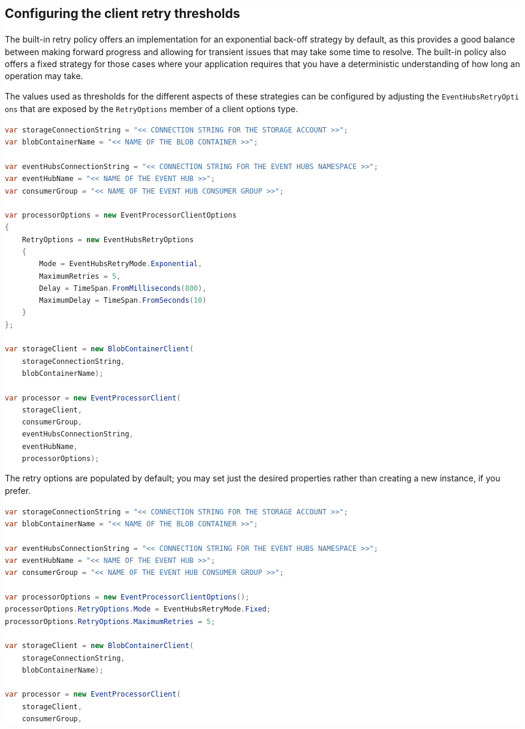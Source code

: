## Configuring the client retry thresholds

The built-in retry policy offers an implementation for an exponential back-off strategy by default, as this provides a good balance between making forward progress and allowing for transient issues that may take some time to resolve.  The built-in policy also offers a fixed strategy for those cases where your application requires that you have a deterministic understanding of how long an operation may take.

The values used as thresholds for the different aspects of these strategies can be configured by adjusting the `EventHubsRetryOptions` that are exposed by the `RetryOptions` member of a client options type. 

```C# Snippet:EventHubs_Processor_Sample02_RetryWithFullOptions
var storageConnectionString = "<< CONNECTION STRING FOR THE STORAGE ACCOUNT >>";
var blobContainerName = "<< NAME OF THE BLOB CONTAINER >>";

var eventHubsConnectionString = "<< CONNECTION STRING FOR THE EVENT HUBS NAMESPACE >>";
var eventHubName = "<< NAME OF THE EVENT HUB >>";
var consumerGroup = "<< NAME OF THE EVENT HUB CONSUMER GROUP >>";

var processorOptions = new EventProcessorClientOptions
{
    RetryOptions = new EventHubsRetryOptions
    {
        Mode = EventHubsRetryMode.Exponential,
        MaximumRetries = 5,
        Delay = TimeSpan.FromMilliseconds(800),
        MaximumDelay = TimeSpan.FromSeconds(10)
    }
};

var storageClient = new BlobContainerClient(
    storageConnectionString,
    blobContainerName);

var processor = new EventProcessorClient(
    storageClient,
    consumerGroup,
    eventHubsConnectionString,
    eventHubName,
    processorOptions);
```

The retry options are populated by default; you may set just the desired properties rather than creating a new instance, if you prefer.

```C# Snippet:EventHubs_Processor_Sample02_RetryByProperty
var storageConnectionString = "<< CONNECTION STRING FOR THE STORAGE ACCOUNT >>";
var blobContainerName = "<< NAME OF THE BLOB CONTAINER >>";

var eventHubsConnectionString = "<< CONNECTION STRING FOR THE EVENT HUBS NAMESPACE >>";
var eventHubName = "<< NAME OF THE EVENT HUB >>";
var consumerGroup = "<< NAME OF THE EVENT HUB CONSUMER GROUP >>";

var processorOptions = new EventProcessorClientOptions();
processorOptions.RetryOptions.Mode = EventHubsRetryMode.Fixed;
processorOptions.RetryOptions.MaximumRetries = 5;

var storageClient = new BlobContainerClient(
    storageConnectionString,
    blobContainerName);

var processor = new EventProcessorClient(
    storageClient,
    consumerGroup,
```